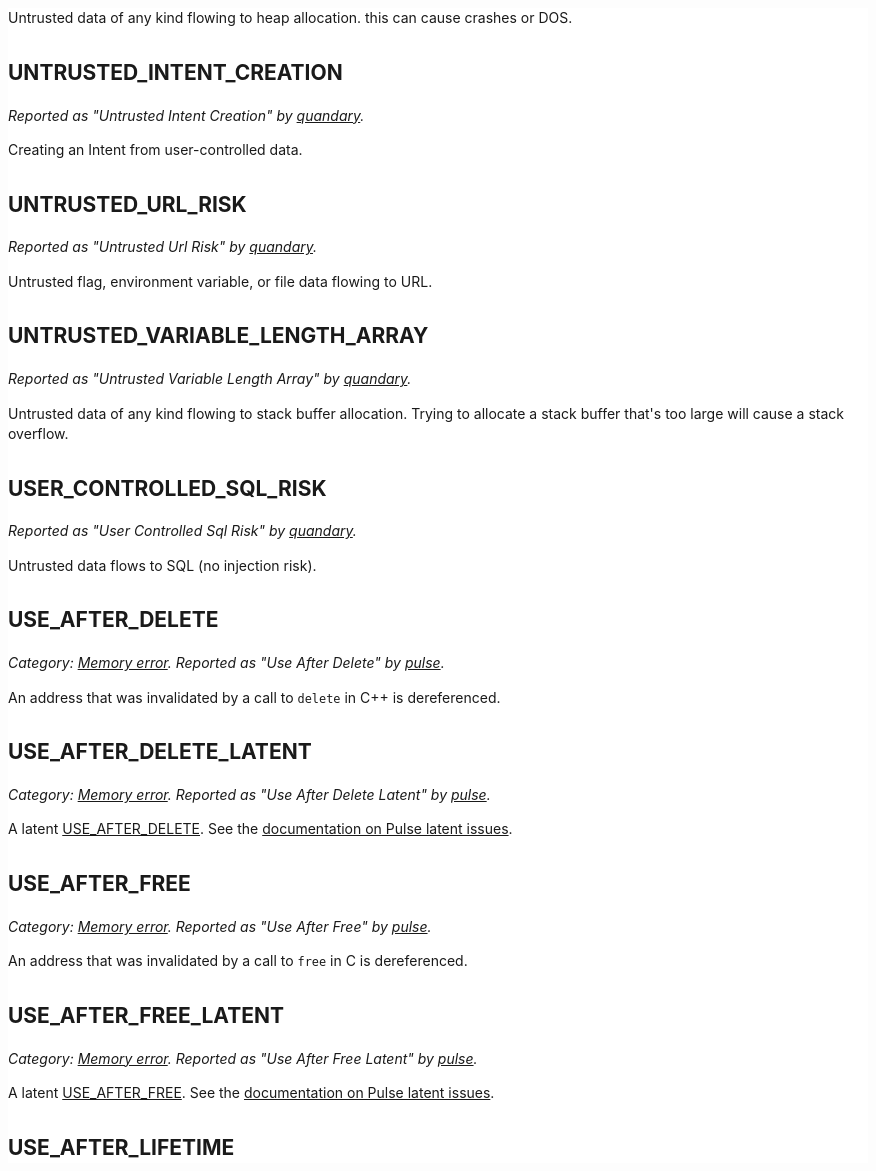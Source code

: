 Untrusted data of any kind flowing to heap allocation. this can cause crashes or DOS.
## UNTRUSTED_INTENT_CREATION

*Reported as "Untrusted Intent Creation" by [quandary](/docs/checker-quandary).*

Creating an Intent from user-controlled data.
## UNTRUSTED_URL_RISK

*Reported as "Untrusted Url Risk" by [quandary](/docs/checker-quandary).*

Untrusted flag, environment variable, or file data flowing to URL.
## UNTRUSTED_VARIABLE_LENGTH_ARRAY

*Reported as "Untrusted Variable Length Array" by [quandary](/docs/checker-quandary).*

Untrusted data of any kind flowing to stack buffer allocation. Trying to allocate a stack buffer that's too large will cause a stack overflow.
## USER_CONTROLLED_SQL_RISK

*Reported as "User Controlled Sql Risk" by [quandary](/docs/checker-quandary).*

Untrusted data flows to SQL (no injection risk).
## USE_AFTER_DELETE

*Category: [Memory error](/docs/all-categories#memory-error). Reported as "Use After Delete" by [pulse](/docs/checker-pulse).*

An address that was invalidated by a call to `delete` in C++ is dereferenced.

## USE_AFTER_DELETE_LATENT

*Category: [Memory error](/docs/all-categories#memory-error). Reported as "Use After Delete Latent" by [pulse](/docs/checker-pulse).*

A latent [USE_AFTER_DELETE](#use_after_delete). See the [documentation on Pulse latent issues](/docs/checker-pulse#latent-issues).
## USE_AFTER_FREE

*Category: [Memory error](/docs/all-categories#memory-error). Reported as "Use After Free" by [pulse](/docs/checker-pulse).*

An address that was invalidated by a call to `free` in C is dereferenced.

## USE_AFTER_FREE_LATENT

*Category: [Memory error](/docs/all-categories#memory-error). Reported as "Use After Free Latent" by [pulse](/docs/checker-pulse).*

A latent [USE_AFTER_FREE](#use_after_free). See the [documentation on Pulse latent issues](/docs/checker-pulse#latent-issues).
## USE_AFTER_LIFETIME
